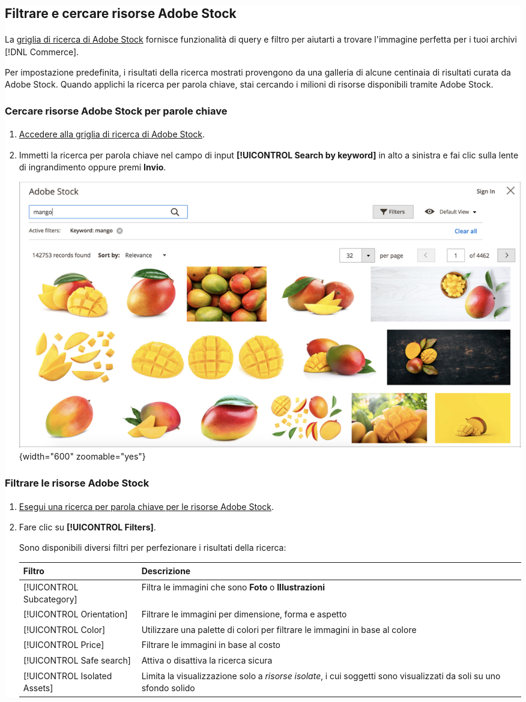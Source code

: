 ## Filtrare e cercare risorse Adobe Stock

La [griglia di ricerca di Adobe Stock](#access-the-adobe-stock-search-grid) fornisce funzionalità di query e filtro per aiutarti a trovare l&#39;immagine perfetta per i tuoi archivi [!DNL Commerce].

Per impostazione predefinita, i risultati della ricerca mostrati provengono da una galleria di alcune centinaia di risultati curata da Adobe Stock. Quando applichi la ricerca per parola chiave, stai cercando i milioni di risorse disponibili tramite Adobe Stock.

### Cercare risorse Adobe Stock per parole chiave

1. [Accedere alla griglia di ricerca di Adobe Stock](#access-the-adobe-stock-search-grid).

1. Immetti la ricerca per parola chiave nel campo di input **[!UICONTROL Search by keyword]** in alto a sinistra e fai clic sulla lente di ingrandimento oppure premi **Invio**.

   ![Risultati della ricerca Adobe Stock per la parola chiave &quot;mango&quot;](./assets/adobe-stock-search-keyword.png){width="600" zoomable="yes"}

### Filtrare le risorse Adobe Stock

1. [Esegui una ricerca per parola chiave per le risorse Adobe Stock](#search-for-adobe-stock-assets-by-keywords).

1. Fare clic su **[!UICONTROL Filters]**.

   Sono disponibili diversi filtri per perfezionare i risultati della ricerca:

   | Filtro | Descrizione |
   |---|---|
   | [!UICONTROL Subcategory] | Filtra le immagini che sono **Foto** o **Illustrazioni** |
   | [!UICONTROL Orientation] | Filtrare le immagini per dimensione, forma e aspetto |
   | [!UICONTROL Color] | Utilizzare una palette di colori per filtrare le immagini in base al colore |
   | [!UICONTROL Price] | Filtrare le immagini in base al costo |
   | [!UICONTROL Safe search] | Attiva o disattiva la ricerca sicura |
   | [!UICONTROL Isolated Assets] | Limita la visualizzazione solo a _risorse isolate_, i cui soggetti sono visualizzati da soli su uno sfondo solido |
